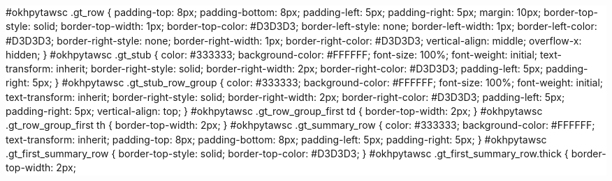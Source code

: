 &#10;#okhpytawsc .gt_row {
  padding-top: 8px;
  padding-bottom: 8px;
  padding-left: 5px;
  padding-right: 5px;
  margin: 10px;
  border-top-style: solid;
  border-top-width: 1px;
  border-top-color: #D3D3D3;
  border-left-style: none;
  border-left-width: 1px;
  border-left-color: #D3D3D3;
  border-right-style: none;
  border-right-width: 1px;
  border-right-color: #D3D3D3;
  vertical-align: middle;
  overflow-x: hidden;
}
&#10;#okhpytawsc .gt_stub {
  color: #333333;
  background-color: #FFFFFF;
  font-size: 100%;
  font-weight: initial;
  text-transform: inherit;
  border-right-style: solid;
  border-right-width: 2px;
  border-right-color: #D3D3D3;
  padding-left: 5px;
  padding-right: 5px;
}
&#10;#okhpytawsc .gt_stub_row_group {
  color: #333333;
  background-color: #FFFFFF;
  font-size: 100%;
  font-weight: initial;
  text-transform: inherit;
  border-right-style: solid;
  border-right-width: 2px;
  border-right-color: #D3D3D3;
  padding-left: 5px;
  padding-right: 5px;
  vertical-align: top;
}
&#10;#okhpytawsc .gt_row_group_first td {
  border-top-width: 2px;
}
&#10;#okhpytawsc .gt_row_group_first th {
  border-top-width: 2px;
}
&#10;#okhpytawsc .gt_summary_row {
  color: #333333;
  background-color: #FFFFFF;
  text-transform: inherit;
  padding-top: 8px;
  padding-bottom: 8px;
  padding-left: 5px;
  padding-right: 5px;
}
&#10;#okhpytawsc .gt_first_summary_row {
  border-top-style: solid;
  border-top-color: #D3D3D3;
}
&#10;#okhpytawsc .gt_first_summary_row.thick {
  border-top-width: 2px;